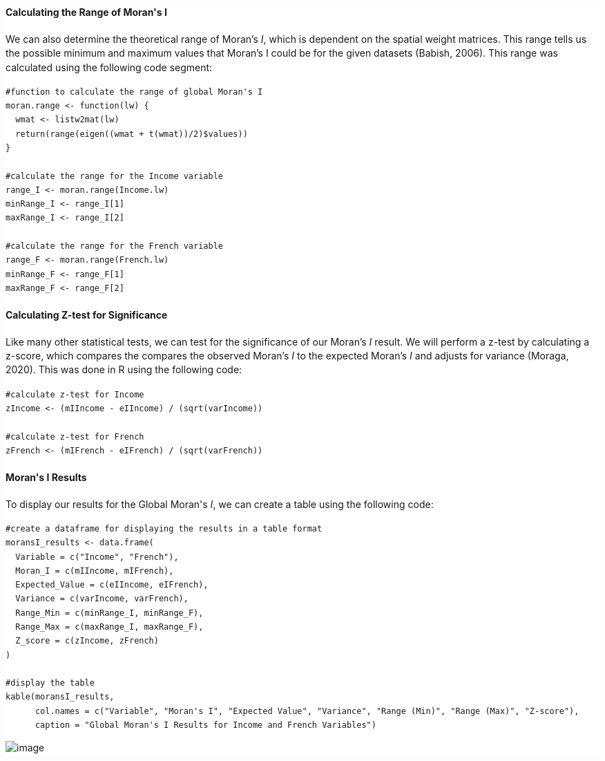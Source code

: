 #### Calculating the Range of Moran's I

We can also determine the theoretical range of Moran’s $I$, which is dependent on the spatial weight matrices. This range tells us the possible minimum and maximum values that Moran’s I could be for the given datasets (Babish, 2006). This range was calculated using the following code segment:

```
#function to calculate the range of global Moran's I
moran.range <- function(lw) {
  wmat <- listw2mat(lw)
  return(range(eigen((wmat + t(wmat))/2)$values))
}

#calculate the range for the Income variable
range_I <- moran.range(Income.lw)
minRange_I <- range_I[1]
maxRange_I <- range_I[2]

#calculate the range for the French variable
range_F <- moran.range(French.lw)
minRange_F <- range_F[1]
maxRange_F <- range_F[2]
```

#### Calculating Z-test for Significance

Like many other statistical tests, we can test for the significance of our Moran’s $I$ result. We will perform a z-test by calculating a z-score, which compares the compares the observed Moran’s $I$ to the expected Moran’s $I$ and adjusts for variance (Moraga, 2020). This was done in R using the following code:

```
#calculate z-test for Income
zIncome <- (mIIncome - eIIncome) / (sqrt(varIncome))

#calculate z-test for French
zFrench <- (mIFrench - eIFrench) / (sqrt(varFrench))
```

#### Moran's I Results 

To display our results for the Global Moran's $I$, we can create a table using the following code:

```
#create a dataframe for displaying the results in a table format
moransI_results <- data.frame(
  Variable = c("Income", "French"),
  Moran_I = c(mIIncome, mIFrench),
  Expected_Value = c(eIIncome, eIFrench),
  Variance = c(varIncome, varFrench),
  Range_Min = c(minRange_I, minRange_F),
  Range_Max = c(maxRange_I, maxRange_F),
  Z_score = c(zIncome, zFrench)
)

#display the table
kable(moransI_results, 
      col.names = c("Variable", "Moran's I", "Expected Value", "Variance", "Range (Min)", "Range (Max)", "Z-score"),
      caption = "Global Moran's I Results for Income and French Variables")
```
![image](https://github.com/user-attachments/assets/1b2ca0fb-72f4-42e2-8640-d4748c0d5e64)

